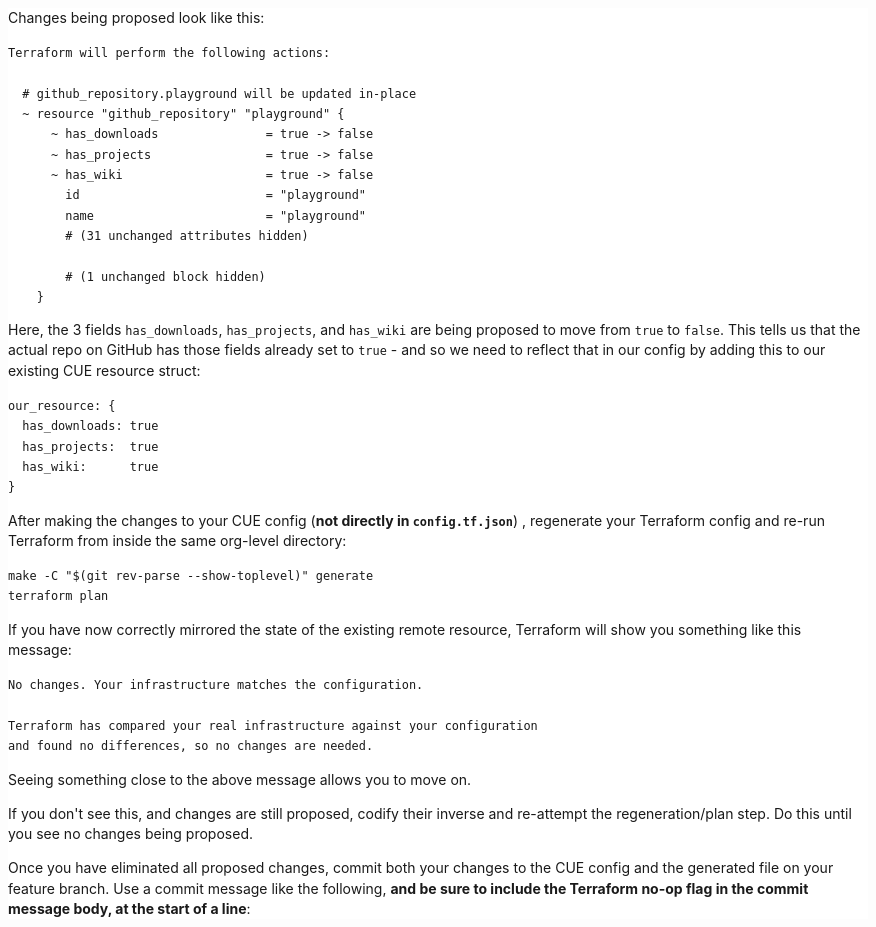 Changes being proposed look like this:

```text
Terraform will perform the following actions:

  # github_repository.playground will be updated in-place
  ~ resource "github_repository" "playground" {
      ~ has_downloads               = true -> false
      ~ has_projects                = true -> false
      ~ has_wiki                    = true -> false
        id                          = "playground"
        name                        = "playground"
        # (31 unchanged attributes hidden)

        # (1 unchanged block hidden)
    }
```

Here, the 3 fields `has_downloads`, `has_projects`, and `has_wiki` are being
proposed to move from `true` to `false`. This tells us that the actual repo on
GitHub has those fields already set to `true` - and so we need to reflect that
in our config by adding this to our existing CUE resource struct:

```CUE
our_resource: {
  has_downloads: true
  has_projects:  true
  has_wiki:      true
}
```

After making the changes to your CUE config (**not directly in
`config.tf.json`**) , regenerate your Terraform config and re-run Terraform
from inside the same org-level directory:

```shell
make -C "$(git rev-parse --show-toplevel)" generate
terraform plan
```

If you have now correctly mirrored the state of the existing remote resource,
Terraform will show you something like this message:

```
No changes. Your infrastructure matches the configuration.

Terraform has compared your real infrastructure against your configuration
and found no differences, so no changes are needed.
```

Seeing something close to the above message allows you to move on.

If you don't see this, and changes are still proposed, codify their inverse and
re-attempt the regeneration/plan step. Do this until you see no changes being
proposed.

Once you have eliminated all proposed changes, commit both your changes to the
CUE config and the generated file on your feature branch. Use a commit message
like the following, **and be sure to include the Terraform no-op flag in the
commit message body, at the start of a line**:
